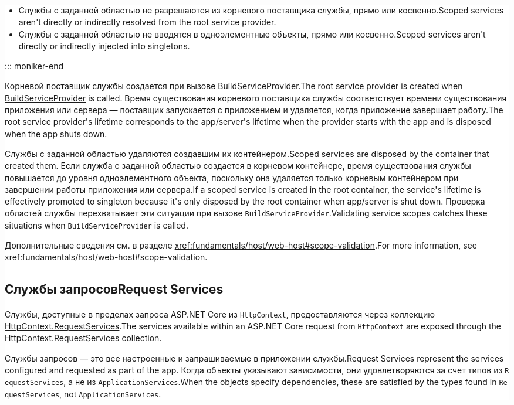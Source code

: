 * <span data-ttu-id="0677b-273">Службы с заданной областью не разрешаются из корневого поставщика службы, прямо или косвенно.</span><span class="sxs-lookup"><span data-stu-id="0677b-273">Scoped services aren't directly or indirectly resolved from the root service provider.</span></span>
* <span data-ttu-id="0677b-274">Службы с заданной областью не вводятся в одноэлементные объекты, прямо или косвенно.</span><span class="sxs-lookup"><span data-stu-id="0677b-274">Scoped services aren't directly or indirectly injected into singletons.</span></span>

::: moniker-end

<span data-ttu-id="0677b-275">Корневой поставщик службы создается при вызове [BuildServiceProvider](/dotnet/api/microsoft.extensions.dependencyinjection.servicecollectioncontainerbuilderextensions.buildserviceprovider).</span><span class="sxs-lookup"><span data-stu-id="0677b-275">The root service provider is created when [BuildServiceProvider](/dotnet/api/microsoft.extensions.dependencyinjection.servicecollectioncontainerbuilderextensions.buildserviceprovider) is called.</span></span> <span data-ttu-id="0677b-276">Время существования корневого поставщика службы соответствует времени существования приложения или сервера — поставщик запускается с приложением и удаляется, когда приложение завершает работу.</span><span class="sxs-lookup"><span data-stu-id="0677b-276">The root service provider's lifetime corresponds to the app/server's lifetime when the provider starts with the app and is disposed when the app shuts down.</span></span>

<span data-ttu-id="0677b-277">Службы с заданной областью удаляются создавшим их контейнером.</span><span class="sxs-lookup"><span data-stu-id="0677b-277">Scoped services are disposed by the container that created them.</span></span> <span data-ttu-id="0677b-278">Если служба с заданной областью создается в корневом контейнере, время существования службы повышается до уровня одноэлементного объекта, поскольку она удаляется только корневым контейнером при завершении работы приложения или сервера.</span><span class="sxs-lookup"><span data-stu-id="0677b-278">If a scoped service is created in the root container, the service's lifetime is effectively promoted to singleton because it's only disposed by the root container when app/server is shut down.</span></span> <span data-ttu-id="0677b-279">Проверка областей службы перехватывает эти ситуации при вызове `BuildServiceProvider`.</span><span class="sxs-lookup"><span data-stu-id="0677b-279">Validating service scopes catches these situations when `BuildServiceProvider` is called.</span></span>

<span data-ttu-id="0677b-280">Дополнительные сведения см. в разделе <xref:fundamentals/host/web-host#scope-validation>.</span><span class="sxs-lookup"><span data-stu-id="0677b-280">For more information, see <xref:fundamentals/host/web-host#scope-validation>.</span></span>

## <a name="request-services"></a><span data-ttu-id="0677b-281">Службы запросов</span><span class="sxs-lookup"><span data-stu-id="0677b-281">Request Services</span></span>

<span data-ttu-id="0677b-282">Службы, доступные в пределах запроса ASP.NET Core из `HttpContext`, предоставляются через коллекцию [HttpContext.RequestServices](/dotnet/api/microsoft.aspnetcore.http.httpcontext.requestservices).</span><span class="sxs-lookup"><span data-stu-id="0677b-282">The services available within an ASP.NET Core request from `HttpContext` are exposed through the [HttpContext.RequestServices](/dotnet/api/microsoft.aspnetcore.http.httpcontext.requestservices) collection.</span></span>

<span data-ttu-id="0677b-283">Службы запросов — это все настроенные и запрашиваемые в приложении службы.</span><span class="sxs-lookup"><span data-stu-id="0677b-283">Request Services represent the services configured and requested as part of the app.</span></span> <span data-ttu-id="0677b-284">Когда объекты указывают зависимости, они удовлетворяются за счет типов из `RequestServices`, а не из `ApplicationServices`.</span><span class="sxs-lookup"><span data-stu-id="0677b-284">When the objects specify dependencies, these are satisfied by the types found in `RequestServices`, not `ApplicationServices`.</span></span>
